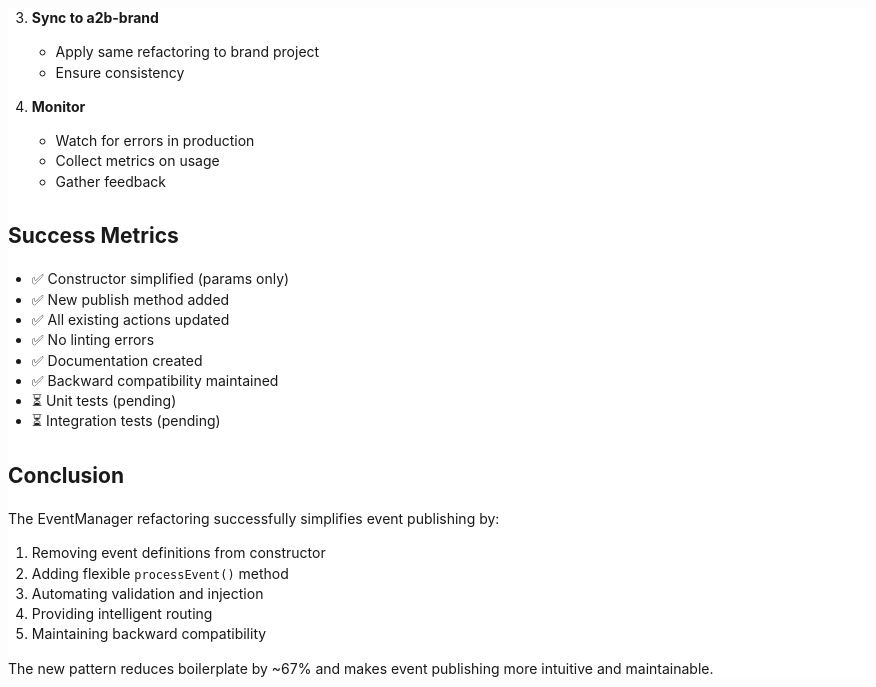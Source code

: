 3. **Sync to a2b-brand**
   - Apply same refactoring to brand project
   - Ensure consistency

4. **Monitor**
   - Watch for errors in production
   - Collect metrics on usage
   - Gather feedback

## Success Metrics

- ✅ Constructor simplified (params only)
- ✅ New publish method added
- ✅ All existing actions updated
- ✅ No linting errors
- ✅ Documentation created
- ✅ Backward compatibility maintained
- ⏳ Unit tests (pending)
- ⏳ Integration tests (pending)

## Conclusion

The EventManager refactoring successfully simplifies event publishing by:

1. Removing event definitions from constructor
2. Adding flexible `processEvent()` method
3. Automating validation and injection
4. Providing intelligent routing
5. Maintaining backward compatibility

The new pattern reduces boilerplate by ~67% and makes event publishing more intuitive and maintainable.

